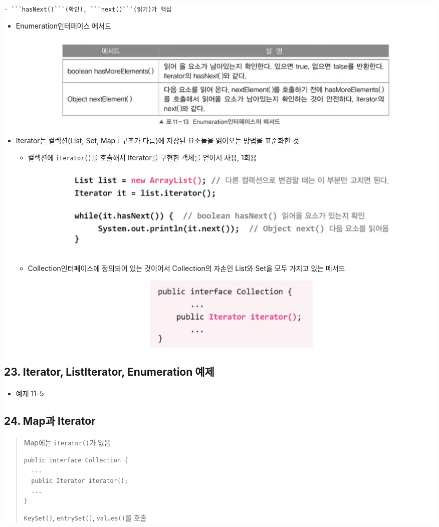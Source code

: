     - ```hasNext()```(확인), ```next()```(읽기)가 핵심

- Enumeration인터페이스 메서드
  
    <center>
      <img src="./image/Chap11_22_2.PNG" height=80% width=80%>
    </center>

- Iterator는 컬렉션(List, Set, Map : 구조가 다름)에 저장된 요소들을 읽어오는 방법을 표준화한 것
  - 컬렉션에 ```iterator()```를 호출해서 Iterator를 구현한 객체를 얻어서 사용, 1회용
  
    <center>
      <img src="./image/Chap11_22_3.PNG" height=80% width=80%>
    </center>

  - Collection인터페이스에 정의되어 있는 것이어서 Collection의 자손인 List와 Set을 모두 가지고 있는 메서드
  
    <center>
      <img src="./image/Chap11_22_4.PNG" height=40% width=40%>
    </center>

## 23. Iterator, ListIterator, Enumeration 예제

- 예제 11-5

## 24. Map과 Iterator
> Map에는 ```iterator()```가 없음
> ```
> public interface Collection {
>   ...
>   public Iterator iterator();
>   ...
> }
> ```
> ```KeySet()```, ```entrySet()```, ```values()```를 호출
